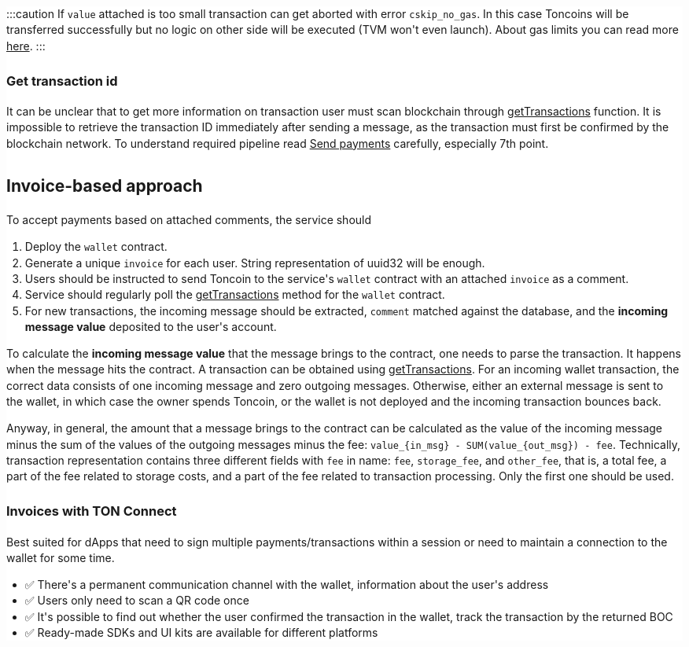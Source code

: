 
:::caution
If `value` attached is too small transaction can get aborted with error `cskip_no_gas`. In this case Toncoins will be transferred successfully but no logic on other side will be executed (TVM won't even launch). About gas limits you can read more [here](/develop/howto/blockchain-configs#param-20-and-21). 
:::

### Get transaction id

It can be unclear that to get more information on transaction user must scan blockchain through [getTransactions](https://toncenter.com/api/v2/#/transactions/get_transactions_getTransactions_get) function.
It is impossible to retrieve the transaction ID immediately after sending a message, as the transaction must first be confirmed by the blockchain network.
To understand required pipeline read [Send payments](https://docs.ton.org/develop/dapps/asset-processing/#send-payments) carefully, especially 7th point.

## Invoice-based approach
To accept payments based on attached comments, the service should
1. Deploy the `wallet` contract.
2. Generate a unique `invoice` for each user. String representation of uuid32 will be enough.
3. Users should be instructed to send Toncoin to the service's `wallet` contract with an attached `invoice` as a comment.
4. Service should regularly poll the [getTransactions](https://toncenter.com/api/v2/#/transactions/get_transactions_getTransactions_get) method for the `wallet` contract.
5. For new transactions, the incoming message should be extracted, `comment` matched against the database, and the **incoming message value** deposited to the user's account.

To calculate the **incoming message value** that the message brings to the contract, one needs to parse the transaction. It happens when the message hits the contract. A transaction can be obtained using [getTransactions](https://github.com/ton-blockchain/ton/blob/master/tl/generate/scheme/tonlib_api.tl#L268). For an incoming wallet transaction, the correct data consists of one incoming message and zero outgoing messages. Otherwise, either an external message is sent to the wallet, in which case the owner spends Toncoin, or the wallet is not deployed and the incoming transaction bounces back.

Anyway, in general, the amount that a message brings to the contract can be calculated as the value of the incoming message minus the sum of the values of the outgoing messages minus the fee: `value_{in_msg} - SUM(value_{out_msg}) - fee`. Technically, transaction representation contains three different fields with `fee` in name: `fee`, `storage_fee`, and `other_fee`, that is, a total fee, a part of the fee related to storage costs, and a part of the fee related to transaction processing. Only the first one should be used.



### Invoices with TON Connect

Best suited for dApps that need to sign multiple payments/transactions within a session or need to maintain a connection to the wallet for some time.

- ✅ There's a permanent communication channel with the wallet, information about the user's address
- ✅ Users only need to scan a QR code once
- ✅ It's possible to find out whether the user confirmed the transaction in the wallet, track the transaction by the returned BOC
- ✅ Ready-made SDKs and UI kits are available for different platforms
